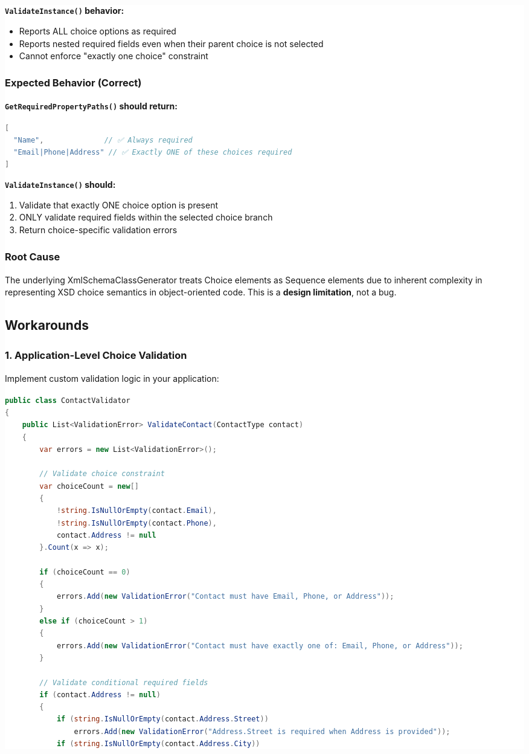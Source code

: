 **`ValidateInstance()` behavior:**
- Reports ALL choice options as required
- Reports nested required fields even when their parent choice is not selected
- Cannot enforce "exactly one choice" constraint

### Expected Behavior (Correct)

**`GetRequiredPropertyPaths()` should return:**
```csharp
[
  "Name",              // ✅ Always required
  "Email|Phone|Address" // ✅ Exactly ONE of these choices required
]
```

**`ValidateInstance()` should:**
1. Validate that exactly ONE choice option is present
2. ONLY validate required fields within the selected choice branch
3. Return choice-specific validation errors

### Root Cause

The underlying XmlSchemaClassGenerator treats Choice elements as Sequence elements due to inherent complexity in representing XSD choice semantics in object-oriented code. This is a **design limitation**, not a bug.

## Workarounds

### 1. Application-Level Choice Validation

Implement custom validation logic in your application:

```csharp
public class ContactValidator
{
    public List<ValidationError> ValidateContact(ContactType contact)
    {
        var errors = new List<ValidationError>();
        
        // Validate choice constraint
        var choiceCount = new[] 
        { 
            !string.IsNullOrEmpty(contact.Email),
            !string.IsNullOrEmpty(contact.Phone),
            contact.Address != null
        }.Count(x => x);
        
        if (choiceCount == 0)
        {
            errors.Add(new ValidationError("Contact must have Email, Phone, or Address"));
        }
        else if (choiceCount > 1)
        {
            errors.Add(new ValidationError("Contact must have exactly one of: Email, Phone, or Address"));
        }
        
        // Validate conditional required fields
        if (contact.Address != null)
        {
            if (string.IsNullOrEmpty(contact.Address.Street))
                errors.Add(new ValidationError("Address.Street is required when Address is provided"));
            if (string.IsNullOrEmpty(contact.Address.City))
```